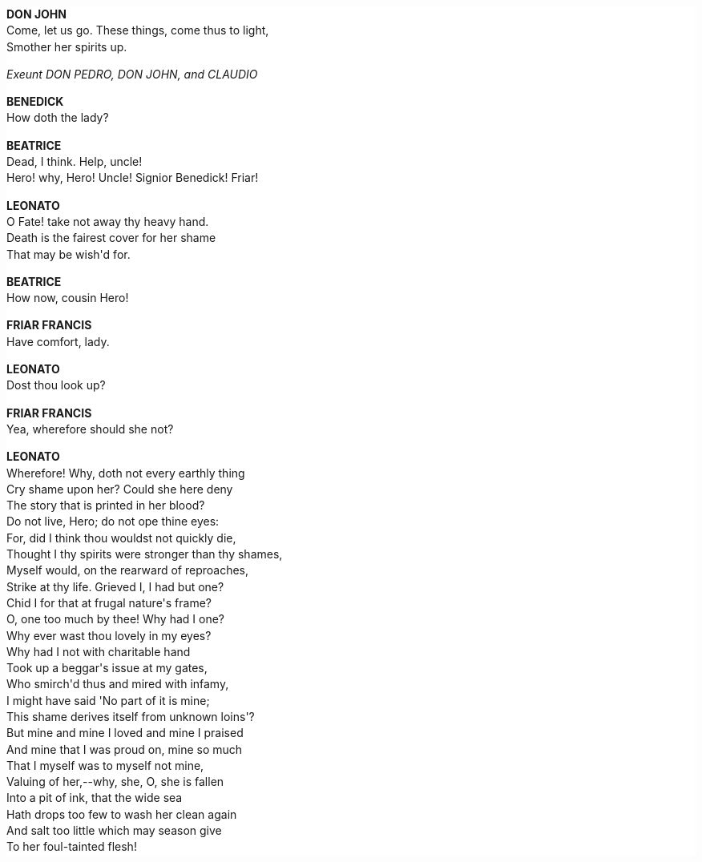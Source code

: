 **DON JOHN**  
Come, let us go. These things, come thus to light,  
Smother her spirits up.  

_Exeunt DON PEDRO, DON JOHN, and CLAUDIO_

**BENEDICK**  
How doth the lady?  

**BEATRICE**  
Dead, I think. Help, uncle!  
Hero! why, Hero! Uncle! Signior Benedick! Friar!  

**LEONATO**  
O Fate! take not away thy heavy hand.  
Death is the fairest cover for her shame  
That may be wish'd for.  

**BEATRICE**  
How now, cousin Hero!  

**FRIAR FRANCIS**  
Have comfort, lady.  

**LEONATO**  
Dost thou look up?  

**FRIAR FRANCIS**  
Yea, wherefore should she not?  

**LEONATO**  
Wherefore! Why, doth not every earthly thing  
Cry shame upon her? Could she here deny  
The story that is printed in her blood?  
Do not live, Hero; do not ope thine eyes:  
For, did I think thou wouldst not quickly die,  
Thought I thy spirits were stronger than thy shames,  
Myself would, on the rearward of reproaches,  
Strike at thy life. Grieved I, I had but one?  
Chid I for that at frugal nature's frame?  
O, one too much by thee! Why had I one?  
Why ever wast thou lovely in my eyes?  
Why had I not with charitable hand  
Took up a beggar's issue at my gates,  
Who smirch'd thus and mired with infamy,  
I might have said 'No part of it is mine;  
This shame derives itself from unknown loins'?  
But mine and mine I loved and mine I praised  
And mine that I was proud on, mine so much  
That I myself was to myself not mine,  
Valuing of her,--why, she, O, she is fallen  
Into a pit of ink, that the wide sea  
Hath drops too few to wash her clean again  
And salt too little which may season give  
To her foul-tainted flesh!  
